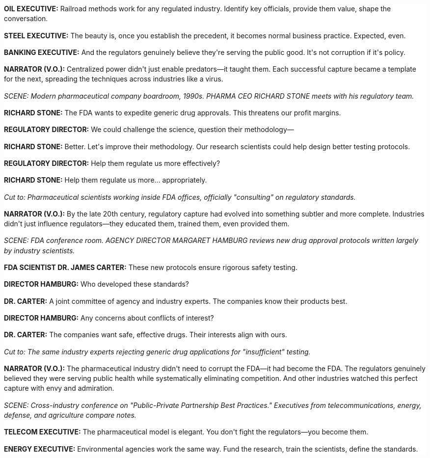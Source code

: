 **OIL EXECUTIVE:** Railroad methods work for any regulated industry. Identify key officials, provide them value, shape the conversation.

**STEEL EXECUTIVE:** The beauty is, once you establish the precedent, it becomes normal business practice. Expected, even.

**BANKING EXECUTIVE:** And the regulators genuinely believe they're serving the public good. It's not corruption if it's policy.

**NARRATOR (V.O.):** Centralized power didn't just enable predators—it taught them. Each successful capture became a template for the next, spreading the techniques across industries like a virus.

*SCENE: Modern pharmaceutical company boardroom, 1990s. PHARMA CEO RICHARD STONE meets with his regulatory team.*

**RICHARD STONE:** The FDA wants to expedite generic drug approvals. This threatens our profit margins.

**REGULATORY DIRECTOR:** We could challenge the science, question their methodology—

**RICHARD STONE:** Better. Let's improve their methodology. Our research scientists could help design better testing protocols.

**REGULATORY DIRECTOR:** Help them regulate us more effectively?

**RICHARD STONE:** Help them regulate us more... appropriately.

*Cut to: Pharmaceutical scientists working inside FDA offices, officially "consulting" on regulatory standards.*

**NARRATOR (V.O.):** By the late 20th century, regulatory capture had evolved into something subtler and more complete. Industries didn't just influence regulators—they educated them, trained them, even provided them.

*SCENE: FDA conference room. AGENCY DIRECTOR MARGARET HAMBURG reviews new drug approval protocols written largely by industry scientists.*

**FDA SCIENTIST DR. JAMES CARTER:** These new protocols ensure rigorous safety testing.

**DIRECTOR HAMBURG:** Who developed these standards?

**DR. CARTER:** A joint committee of agency and industry experts. The companies know their products best.

**DIRECTOR HAMBURG:** Any concerns about conflicts of interest?

**DR. CARTER:** The companies want safe, effective drugs. Their interests align with ours.

*Cut to: The same industry experts rejecting generic drug applications for "insufficient" testing.*

**NARRATOR (V.O.):** The pharmaceutical industry didn't need to corrupt the FDA—it had become the FDA. The regulators genuinely believed they were serving public health while systematically eliminating competition. And other industries watched this perfect capture with envy and admiration.

*SCENE: Cross-industry conference on "Public-Private Partnership Best Practices." Executives from telecommunications, energy, defense, and agriculture compare notes.*

**TELECOM EXECUTIVE:** The pharmaceutical model is elegant. You don't fight the regulators—you become them.

**ENERGY EXECUTIVE:** Environmental agencies work the same way. Fund the research, train the scientists, define the standards.
